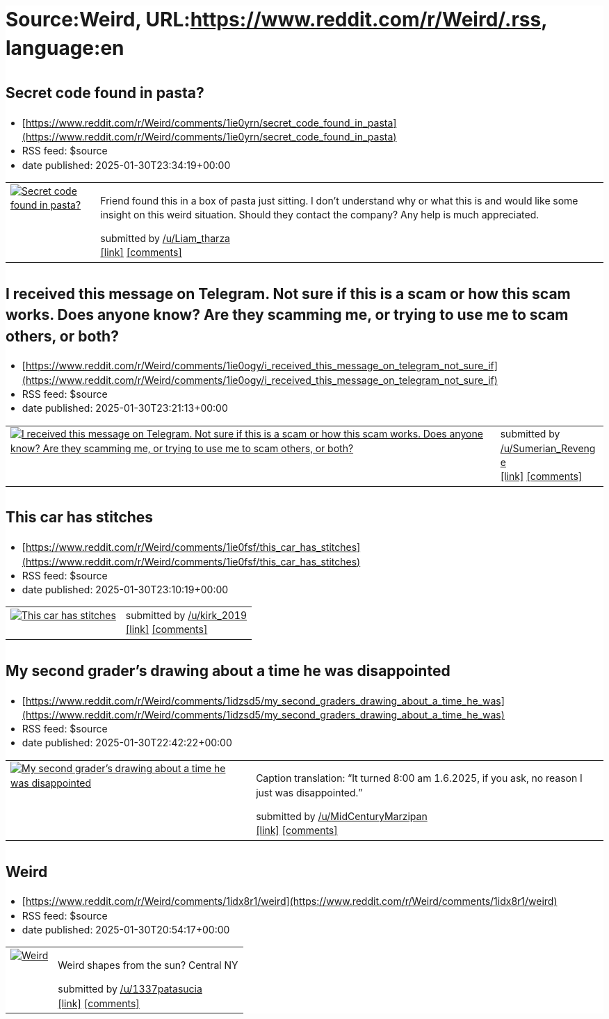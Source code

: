 # Source:Weird, URL:https://www.reddit.com/r/Weird/.rss, language:en

## Secret code found in pasta?
 - [https://www.reddit.com/r/Weird/comments/1ie0yrn/secret_code_found_in_pasta](https://www.reddit.com/r/Weird/comments/1ie0yrn/secret_code_found_in_pasta)
 - RSS feed: $source
 - date published: 2025-01-30T23:34:19+00:00

<table> <tr><td> <a href="https://www.reddit.com/r/Weird/comments/1ie0yrn/secret_code_found_in_pasta/"> <img src="https://b.thumbs.redditmedia.com/bePwQIapRvOofhGGBFTQkRc0n8ggdTAdPoRbkHBPJHQ.jpg" alt="Secret code found in pasta?" title="Secret code found in pasta?" /> </a> </td><td> <div class="md"><p>Friend found this in a box of pasta just sitting. I don’t understand why or what this is and would like some insight on this weird situation. Should they contact the company? Any help is much appreciated.</p> </div> &#32; submitted by &#32; <a href="https://www.reddit.com/user/Liam_tharza"> /u/Liam_tharza </a> <br/> <span><a href="https://www.reddit.com/gallery/1ie0yrn">[link]</a></span> &#32; <span><a href="https://www.reddit.com/r/Weird/comments/1ie0yrn/secret_code_found_in_pasta/">[comments]</a></span> </td></tr></table>

## I received this message on Telegram. Not sure if this is a scam or how this scam works. Does anyone know? Are they scamming me, or trying to use me to scam others, or both?
 - [https://www.reddit.com/r/Weird/comments/1ie0ogy/i_received_this_message_on_telegram_not_sure_if](https://www.reddit.com/r/Weird/comments/1ie0ogy/i_received_this_message_on_telegram_not_sure_if)
 - RSS feed: $source
 - date published: 2025-01-30T23:21:13+00:00

<table> <tr><td> <a href="https://www.reddit.com/r/Weird/comments/1ie0ogy/i_received_this_message_on_telegram_not_sure_if/"> <img src="https://preview.redd.it/ucl8o1pqs7ge1.jpeg?width=640&amp;crop=smart&amp;auto=webp&amp;s=c6d48a6b7ca521ece30a23c41d2fcde29af6dfcc" alt="I received this message on Telegram. Not sure if this is a scam or how this scam works. Does anyone know? Are they scamming me, or trying to use me to scam others, or both?" title="I received this message on Telegram. Not sure if this is a scam or how this scam works. Does anyone know? Are they scamming me, or trying to use me to scam others, or both?" /> </a> </td><td> &#32; submitted by &#32; <a href="https://www.reddit.com/user/Sumerian_Revenge"> /u/Sumerian_Revenge </a> <br/> <span><a href="https://i.redd.it/ucl8o1pqs7ge1.jpeg">[link]</a></span> &#32; <span><a href="https://www.reddit.com/r/Weird/comments/1ie0ogy/i_received_this_message_on_telegram_not_sure_if/">[comments]</a></span> </td></tr></table>

## This car has stitches
 - [https://www.reddit.com/r/Weird/comments/1ie0fsf/this_car_has_stitches](https://www.reddit.com/r/Weird/comments/1ie0fsf/this_car_has_stitches)
 - RSS feed: $source
 - date published: 2025-01-30T23:10:19+00:00

<table> <tr><td> <a href="https://www.reddit.com/r/Weird/comments/1ie0fsf/this_car_has_stitches/"> <img src="https://preview.redd.it/bnmd3fjsq7ge1.jpeg?width=640&amp;crop=smart&amp;auto=webp&amp;s=05f52ec307cc70557381653a7e346fe6de13eb02" alt="This car has stitches" title="This car has stitches" /> </a> </td><td> &#32; submitted by &#32; <a href="https://www.reddit.com/user/kirk_2019"> /u/kirk_2019 </a> <br/> <span><a href="https://i.redd.it/bnmd3fjsq7ge1.jpeg">[link]</a></span> &#32; <span><a href="https://www.reddit.com/r/Weird/comments/1ie0fsf/this_car_has_stitches/">[comments]</a></span> </td></tr></table>

## My second grader’s drawing about a time he was disappointed
 - [https://www.reddit.com/r/Weird/comments/1idzsd5/my_second_graders_drawing_about_a_time_he_was](https://www.reddit.com/r/Weird/comments/1idzsd5/my_second_graders_drawing_about_a_time_he_was)
 - RSS feed: $source
 - date published: 2025-01-30T22:42:22+00:00

<table> <tr><td> <a href="https://www.reddit.com/r/Weird/comments/1idzsd5/my_second_graders_drawing_about_a_time_he_was/"> <img src="https://preview.redd.it/bmovfp2tl7ge1.jpeg?width=640&amp;crop=smart&amp;auto=webp&amp;s=daf36496a37130f18a51434c3b7a34947d8f9e7f" alt="My second grader’s drawing about a time he was disappointed" title="My second grader’s drawing about a time he was disappointed" /> </a> </td><td> <div class="md"><p>Caption translation: “It turned 8:00 am 1.6.2025, if you ask, no reason I just was disappointed.”</p> </div> &#32; submitted by &#32; <a href="https://www.reddit.com/user/MidCenturyMarzipan"> /u/MidCenturyMarzipan </a> <br/> <span><a href="https://i.redd.it/bmovfp2tl7ge1.jpeg">[link]</a></span> &#32; <span><a href="https://www.reddit.com/r/Weird/comments/1idzsd5/my_second_graders_drawing_about_a_time_he_was/">[comments]</a></span> </td></tr></table>

## Weird
 - [https://www.reddit.com/r/Weird/comments/1idx8r1/weird](https://www.reddit.com/r/Weird/comments/1idx8r1/weird)
 - RSS feed: $source
 - date published: 2025-01-30T20:54:17+00:00

<table> <tr><td> <a href="https://www.reddit.com/r/Weird/comments/1idx8r1/weird/"> <img src="https://b.thumbs.redditmedia.com/PAQVt1GQ0_XVhslsmU1PtEiaP6RGWHGMGH6-XocXi7c.jpg" alt="Weird" title="Weird" /> </a> </td><td> <div class="md"><p>Weird shapes from the sun? Central NY</p> </div> &#32; submitted by &#32; <a href="https://www.reddit.com/user/1337patasucia"> /u/1337patasucia </a> <br/> <span><a href="https://www.reddit.com/gallery/1idx8r1">[link]</a></span> &#32; <span><a href="https://www.reddit.com/r/Weird/comments/1idx8r1/weird/">[comments]</a></span> </td></tr></table>
